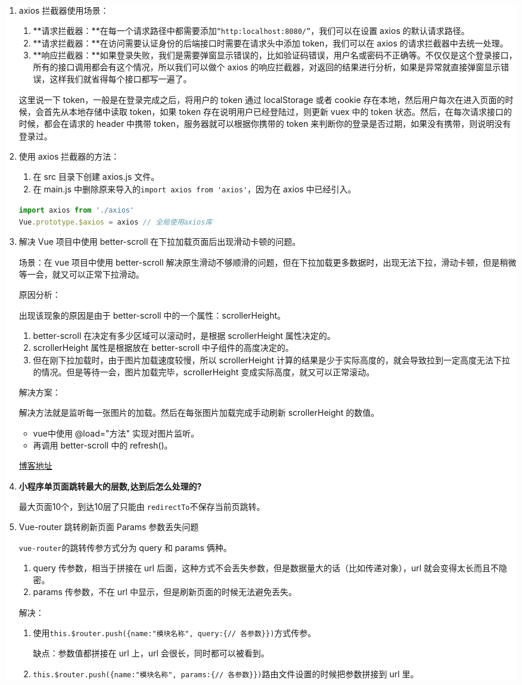 1. axios 拦截器使用场景：

   1. **请求拦截器：**在每一个请求路径中都需要添加`“http:localhost:8080/”`，我们可以在设置 axios 的默认请求路径。
   2. **请求拦截器：**在访问需要认证身份的后端接口时需要在请求头中添加 token，我们可以在 axios 的请求拦截器中去统一处理。
   3. **响应拦截器：**如果登录失败，我们是需要弹窗显示错误的，比如验证码错误，用户名或密码不正确等。不仅仅是这个登录接口，所有的接口调用都会有这个情况，所以我们可以做个 axios 的响应拦截器，对返回的结果进行分析，如果是异常就直接弹窗显示错误，这样我们就省得每个接口都写一遍了。

   这里说一下 token，一般是在登录完成之后，将用户的 token 通过 localStorage 或者 cookie 存在本地，然后用户每次在进入页面的时候，会首先从本地存储中读取 token，如果 token 存在说明用户已经登陆过，则更新 vuex 中的 token 状态。然后，在每次请求接口的时候，都会在请求的 header 中携带 token，服务器就可以根据你携带的 token 来判断你的登录是否过期，如果没有携带，则说明没有登录过。

2. 使用 axios 拦截器的方法：

   1. 在 src 目录下创建 axios.js 文件。
   2. 在 main.js 中删除原来导入的`import axios from 'axios'`，因为在 axios 中已经引入。

   ```js
   import axios from './axios'
   Vue.prototype.$axios = axios // 全局使用axios库
   ```

6. 解决 Vue 项目中使用 better-scroll 在下拉加载页面后出现滑动卡顿的问题。

   场景：在 vue 项目中使用 better-scroll 解决原生滑动不够顺滑的问题，但在下拉加载更多数据时，出现无法下拉，滑动卡顿，但是稍微等一会，就又可以正常下拉滑动。

   原因分析：

   出现该现象的原因是由于 better-scroll 中的一个属性：scrollerHeight。

   1. better-scroll 在决定有多少区域可以滚动时，是根据 scrollerHeight 属性决定的。
   2. scrollerHeight 属性是根据放在 better-scroll 中子组件的高度决定的。
   3. 但在刚下拉加载时，由于图片加载速度较慢，所以 scrollerHeight 计算的结果是少于实际高度的，就会导致拉到一定高度无法下拉的情况。但是等待一会，图片加载完毕，scrollerHeight 变成实际高度，就又可以正常滚动。

   解决方案：

   解决方法就是监听每一张图片的加载。然后在每张图片加载完成手动刷新 scrollerHeight 的数值。

   - vue中使用 @load="方法" 实现对图片监听。
   - 再调用 better-scroll 中的 refresh()。

   [博客地址](https://blog.csdn.net/weixin_43402358/article/details/119272273)

7. **小程序单页面跳转最大的层数,达到后怎么处理的?**

   最大页面10个，到达10层了只能由 `redirectTo`不保存当前页跳转。

8. Vue-router 跳转刷新页面 Params 参数丢失问题

   `vue-router`的跳转传参方式分为 query 和 params 俩种。

   1. query 传参数，相当于拼接在 url 后面，这种方式不会丢失参数，但是数据量大的话（比如传递对象），url 就会变得太长而且不隐密。
   2. params 传参数，不在 url 中显示，但是刷新页面的时候无法避免丢失。

   解决：

   1. 使用`this.$router.push({name:"模块名称", query:{// 各参数}})`方式传参。

      缺点：参数值都拼接在 url 上，url 会很长，同时都可以被看到。

   2. `this.$router.push({name:"模块名称", params:{// 各参数}})`路由文件设置的时候把参数拼接到 url 里。
